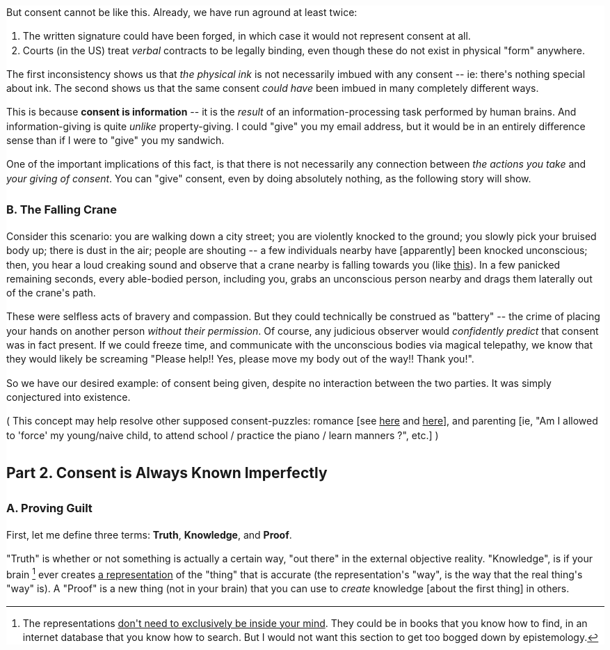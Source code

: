 But consent cannot be like this. Already, we have run aground at least twice:

1. The written signature could have been forged, in which case it would not represent consent at all.
2. Courts (in the US) treat *verbal* contracts to be legally binding, even though these do not exist in physical "form" anywhere. 

The first inconsistency shows us that *the physical ink* is not necessarily imbued with any consent -- ie: there's nothing special about ink. The second shows us that the same consent *could have* been imbued in many completely different ways.

This is because **consent is information** -- it is the *result* of an information-processing task performed by human brains. And information-giving is quite *unlike* property-giving. I could "give" you my email address, but it would be in an entirely difference sense than if I were to "give" you my sandwich.

One of the important implications of this fact, is that there is not necessarily any connection between *the actions you take* and *your giving of consent*. You can "give" consent, even by doing absolutely nothing, as the following story will show.

### B. The Falling Crane

Consider this scenario: you are walking down a city street; you are violently knocked to the ground; you slowly pick your bruised body up; there is dust in the air; people are shouting -- a few individuals nearby have [apparently] been knocked unconscious; then, you hear a loud creaking sound and observe that a crane nearby is falling towards you (like [this](https://abcnews.go.com/WNT/video/deadly-crane-collapse-york-city-36750975)). In a few panicked remaining seconds, every able-bodied person, including you, grabs an unconscious person nearby and drags them laterally out of the crane's path.

These were selfless acts of bravery and compassion. But they could technically be construed as "battery" -- the crime of placing your hands on another person *without their permission*. Of course, any judicious observer would *confidently predict* that consent was in fact present. If we could freeze time, and communicate with the unconscious bodies via magical telepathy, we know that they would likely be screaming "Please help!! Yes, please move my body out of the way!! Thank you!".

So we have our desired example: of consent being given, despite no interaction between the two parties. It was simply conjectured into existence.

( This concept may help resolve other supposed consent-puzzles: romance [see [here](http://southpark.cc.com/clips/z61jlw/would-that-be-acceptable) and [here](http://www.cc.com/video-clips/jwmvxd/chappelle-s-show-love-contract)], and parenting [ie, "Am I allowed to 'force' my young/naive child, to attend school / practice the piano / learn manners ?", etc.] )


## Part 2. Consent is Always Known Imperfectly

### A. Proving Guilt

First, let me define three terms: **Truth**, **Knowledge**, and **Proof**.

"Truth" is whether or not something is actually a certain way, "out there" in the external objective reality. "Knowledge", is if your brain [^n] ever creates [a representation](/blog/map-territory) of the "thing" that is accurate (the representation's "way", is the way that the real thing's "way" is). A "Proof" is a new thing (not in your brain) that you can use to *create* knowledge [about the first thing] in others.


[^n]: The representations [don't need to exclusively be inside your mind](https://www.sciencedirect.com/science/article/pii/S0049237X08712047). They could be in books that you know how to find, in an internet database that you know how to search. But I would not want this section to get too bogged down by epistemology. 
[^n]: Fans of Bitcoin may appreciate [this correct usage of the term "proof"](https://bitcointalk.org/index.php?topic=721.msg8114#msg8114): "Proof-of-work has the nice property that it can be relayed through untrusted middlemen."
[^n]: Obviously, the plan is often rejected -- even under [extreme conditions of duress](https://www.amazon.com/Runaway-Slaves-John-Hope-Franklin/dp/0195084519).
[^n]: Biologically, when we are out of sync with the local *genes*, we experience illness -- indigestion or infection. Similarly, when we are out of sync with the local *memes*, we experience mental illness -- awkwardness, anxiety, and depression.
[^n]: As Satoshi discovered when he invented Bitcoin.
[^n]: Things would probably be worse if the tax were collected on some other basis. According to [a well-known theorem](https://en.wikipedia.org/wiki/Henry_George_theorem), when land-utilization is static(*), the total value of all "public goods" (of all kinds) is captured by nearby landlords. Walls, public partsk, welfare payments, UBI, etc -- all of this value-add, translates to higher rents. 100% of these proceeds ultimately go to landlords. Thus, the most efficient way to collect taxes is via land-value tax. --- --- (*) A plot of land is a kind of "natural factory" that produces goods over time -- it may produce housing, or crops, fish, lumber, etc. A high-rise will produce more housing per month than a single family home; and an irrigated farm will produce more food per month than fallow wilderness. H. George chooses to examine the case where land-use is static and cannot improve (for whatever reason -- zoning, negotiation costs, insufficient technology, etc). The best improvements (from the public point of view) are transportation improvements that bring improved [high-rent] land within travel distance of unimproved [cheap-rent] land.
[^n]: In fact, the mere *suggestion* that the government might soon transition into a rule-by-person, might be enough to coerce many people into immediately submitting to that person. Such suggestions are themselves tyrannical. See [Roko's Basilisk argument](https://rationalwiki.org/wiki/Roko's_basilisk); and see also the behavior and rhetorical style of [cult leaders throughout history](https://en.wikipedia.org/wiki/Cult#Destructive_cults). It is also not necessarily for anyone to act maliciously or even willfully -- consider that Christians and Muslims live in total obedience to a tyrant that, as far as anyone can tell, doesn't exist at all.
[^n]: It is not necessary to justify this assumption, since I do not believe it and my argument actually does better if it is false. But one justification could be that all people suddenly decide that they enjoy the activity of consent-measurement, as much (or more) than they enjoy any other activity (including eating and drinking). So they are always willing to buy more CM, at any price. Perhaps this could be due to a kind of ethical awakening -- an absolute commitment to the doctrine of voluntaryism.
[^n]: In particular, the first is a clue as to why ["voluntary slavery"](https://www.lewrockwell.com/2014/01/walter-e-block/scurrilous-libelous-venomous/) would need to be banned from any free society, or at the least be highly regulated. The transactional nature of the interaction is not the issue here, instead it is the measurement of consent -- if you see an enslaved person, how are you to know that they volunteered for slavery (or were ever compensated)? You cannot just walk up and ask them (see [GoT s04e08](https://www.youtube.com/watch?v=iQlgIjf2jdg)). And, this epistemic shield gives cover to actual slavers and kidnappers, and would tend to increase the overall level of coercion in a society.
[^n]: Bitcoin full nodes do Shaming, as well (in the same way that BitTorrent does). When trying to download new blocks, Full Nodes need to know who is sending them valid-needed-data, and who is spamming them with junk. When spam is detected, the offending node is banned from the P2P network -- they are kicked off the team (Shaming).